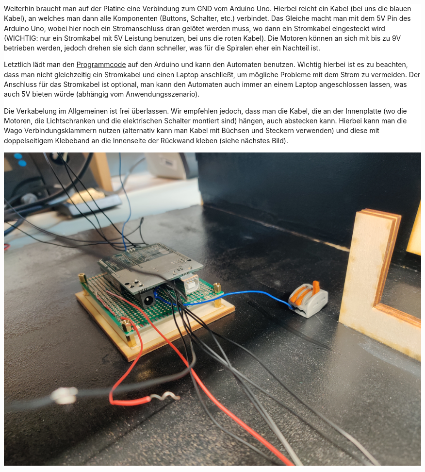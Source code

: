 Weiterhin braucht man auf der Platine eine Verbindung zum GND vom Arduino Uno. Hierbei reicht ein Kabel (bei uns die
blauen Kabel), an welches man dann alle Komponenten (Buttons, Schalter, etc.) verbindet. Das Gleiche macht man mit dem
5V Pin des Arduino Uno, wobei hier noch ein Stromanschluss dran gelötet werden muss, wo dann ein Stromkabel eingesteckt
wird (WICHTIG: nur ein Stromkabel mit 5V Leistung benutzen, bei uns die roten Kabel). Die Motoren können an sich mit bis
zu 9V betrieben werden, jedoch drehen sie sich dann schneller, was für die Spiralen eher ein Nachteil ist.

Letztlich lädt man den [Programmcode](https://github.com/cbm-instructions/teamrocket/blob/main/reaction_game.ino) auf den Arduino und kann den Automaten benutzen. Wichtig hierbei ist es zu beachten,
dass man nicht gleichzeitig ein Stromkabel und einen Laptop anschließt, um mögliche Probleme mit dem Strom zu vermeiden.
Der Anschluss für das Stromkabel ist optional, man kann den Automaten auch immer an einem Laptop angeschlossen lassen,
was auch 5V bieten würde (abhängig vom Anwendungsszenario).

Die Verkabelung im Allgemeinen ist frei überlassen. Wir empfehlen jedoch, dass man die Kabel, die an der Innenplatte (wo
die Motoren, die Lichtschranken und die elektrischen Schalter montiert sind) hängen, auch abstecken kann. Hierbei kann
man die Wago Verbindungsklammern nutzen (alternativ kann man Kabel mit Büchsen und Steckern verwenden) und diese mit
doppelseitigem Klebeband an die Innenseite der Rückwand kleben (siehe nächstes Bild).

![Alternativer Text](/images/teamrocket/images/Arduino_befestigung.jpg)
